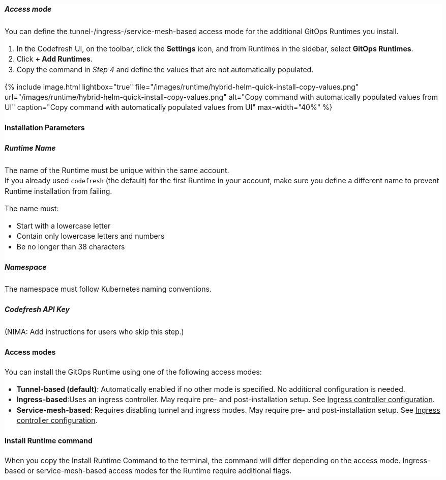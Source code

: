 
##### Access mode 
You can define the tunnel-/ingress-/service-mesh-based access mode for the additional GitOps Runtimes you install. 




1. In the Codefresh UI, on the toolbar, click the **Settings** icon, and from Runtimes in the sidebar, select **GitOps Runtimes**.
1. Click **+ Add Runtimes**.
1. Copy the command in _Step 4_ and define the values that are not automatically populated.
  
{% include
image.html
lightbox="true"
file="/images/runtime/hybrid-helm-quick-install-copy-values.png"
url="/images/runtime/hybrid-helm-quick-install-copy-values.png"
alt="Copy command with automatically populated values from UI"
caption="Copy command with automatically populated values from UI"
max-width="40%"
%}
#### Installation Parameters

##### Runtime Name
The name of the Runtime must be unique within the same account.  
If you already used `codefresh` (the default) for the first Runtime in your account, make sure you define a different name to prevent Runtime installation from failing.
 
The name must:
* Start with a lowercase letter
* Contain only lowercase letters and numbers
* Be no longer than 38 characters

##### Namespace
The namespace must follow Kubernetes naming conventions.

##### Codefresh API Key
(NIMA: Add instructions for users who skip this step.)

#### Access modes
You can install the GitOps Runtime using one of the following access modes: 
* **Tunnel-based (default)**: Automatically enabled if no other mode is specified. No additional configuration is needed. 	
* **Ingress-based**:Uses an ingress controller. May require pre- and post-installation setup.	See [Ingress controller configuration]({{site.baseurl}}/docs/installation/gitops/runtime-ingress-configuration/).
* **Service-mesh-based**: Requires disabling tunnel and ingress modes. May require pre- and post-installation setup. See [Ingress controller configuration]({{site.baseurl}}/docs/installation/gitops/runtime-ingress-configuration/).

#### Install Runtime command
When you copy the Install Runtime Command to the terminal, the command will differ depending on the access mode. Ingress-based or service-mesh-based access modes for the Runtime require additional flags.<br>
